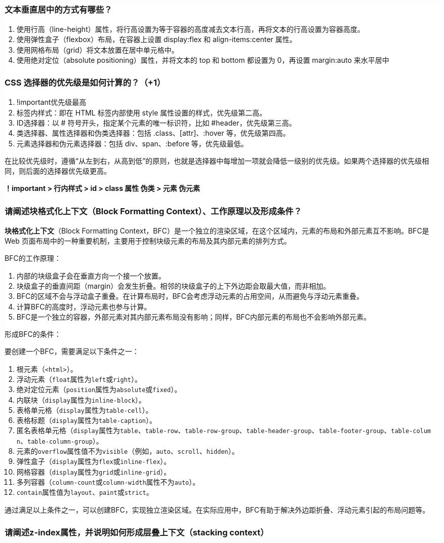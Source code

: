
### 文本垂直居中的方式有哪些？

1. 使用行高（line-height）属性，将行高设置为等于容器的高度减去文本行高，再将文本的行高设置为容器高度。
2. 使用弹性盒子（flexbox）布局，在容器上设置 display:flex 和 align-items:center 属性。
3. 使用网格布局（grid）将文本放置在居中单元格中。
4. 使用绝对定位（absolute positioning）属性，并将文本的 top 和 bottom 都设置为 0，再设置 margin:auto 来水平居中



### CSS 选择器的优先级是如何计算的？（+1）

1. !important优先级最高
2. 标签内样式：即在 HTML 标签内部使用 style 属性设置的样式，优先级第二高。
3. ID选择器：以 # 符号开头，指定某个元素的唯一标识符，比如 #header，优先级第三高。
4. 类选择器、属性选择器和伪类选择器：包括 .class、[attr]、:hover 等，优先级第四高。
5. 元素选择器和伪元素选择器：包括 div、span、:before 等，优先级最低。

在比较优先级时，遵循“从左到右，从高到低”的原则，也就是选择器中每增加一项就会降低一级别的优先级。如果两个选择器的优先级相同，则后面的选择器优先级更高。

**！important > 行内样式 > id > class 属性 伪类 > 元素 伪元素**

### 请阐述块格式化上下文（Block Formatting Context）、工作原理以及形成条件？

**块格式化上下文**（Block Formatting Context，BFC）是一个独立的渲染区域，在这个区域内，元素的布局和外部元素互不影响。BFC是 Web 页面布局中的一种重要机制，主要用于控制块级元素的布局及其内部元素的排列方式。

BFC的工作原理：

1. 内部的块级盒子会在垂直方向一个接一个放置。
2. 块级盒子的垂直间距（margin）会发生折叠。相邻的块级盒子的上下外边距会取最大值，而非相加。
3. BFC的区域不会与浮动盒子重叠。在计算布局时，BFC会考虑浮动元素的占用空间，从而避免与浮动元素重叠。
4. 计算BFC的高度时，浮动元素也参与计算。
5. BFC是一个独立的容器，外部元素对其内部元素布局没有影响；同样，BFC内部元素的布局也不会影响外部元素。

形成BFC的条件：

要创建一个BFC，需要满足以下条件之一：

1. 根元素（`<html>`）。
2. 浮动元素（`float`属性为`left`或`right`）。
3. 绝对定位元素（`position`属性为`absolute`或`fixed`）。
4. 内联块（`display`属性为`inline-block`）。
5. 表格单元格（`display`属性为`table-cell`）。
6. 表格标题（`display`属性为`table-caption`）。
7. 匿名表格单元格（`display`属性为`table`、`table-row`、`table-row-group`、`table-header-group`、`table-footer-group`、`table-column`、`table-column-group`）。
8. 元素的`overflow`属性值不为`visible`（例如，`auto`、`scroll`、`hidden`）。
9. 弹性盒子（`display`属性为`flex`或`inline-flex`）。
10. 网格容器（`display`属性为`grid`或`inline-grid`）。
11. 多列容器（`column-count`或`column-width`属性不为`auto`）。
12. `contain`属性值为`layout`、`paint`或`strict`。

通过满足以上条件之一，可以创建BFC，实现独立渲染区域。在实际应用中，BFC有助于解决外边距折叠、浮动元素引起的布局问题等。



### 请阐述z-index属性，并说明如何形成层叠上下文（stacking context）


  [dynamicKey]: '这是一个动态的属性'